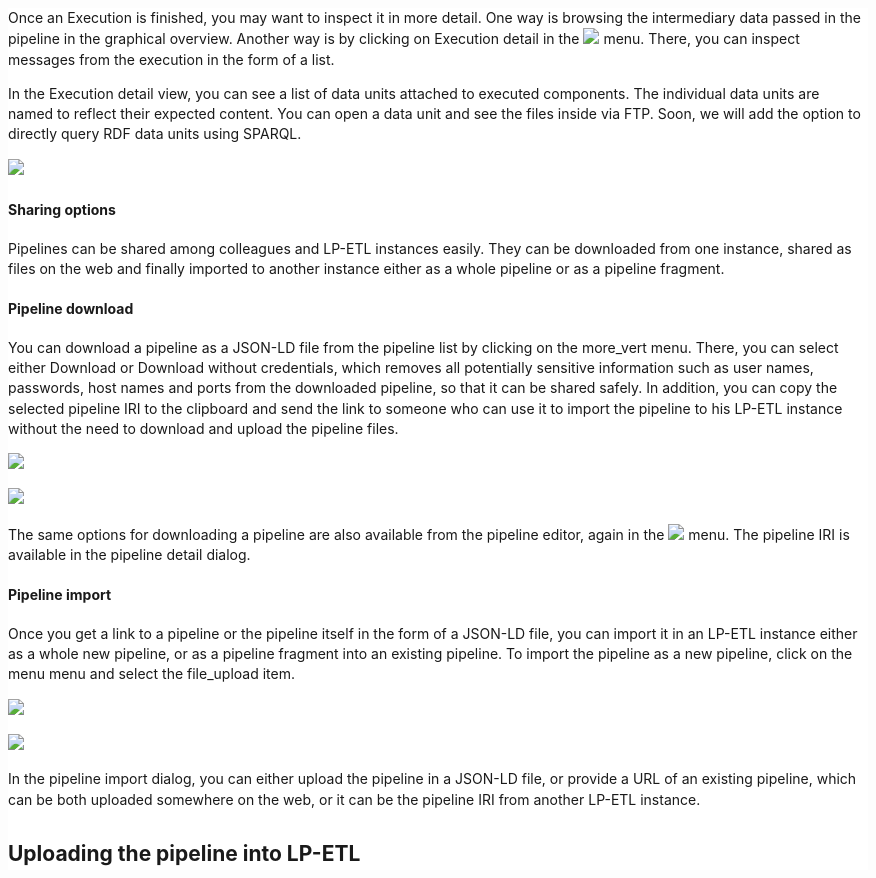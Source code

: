 Once an Execution is finished, you may want to inspect it in more detail. One way is browsing the intermediary data passed in the pipeline in the graphical overview. Another way is by clicking on Execution detail in the ![](https://github.com/openbudgets/pipeline-fragments/raw/master/CSV2RDF/documentation/images/image11.png) menu. There, you can inspect messages from the execution in the form of a list.
    
In the Execution detail view, you can see a list of data units attached to executed components. The individual data units are named to reflect their expected content. You can open a data unit and see the files inside via FTP. Soon, we will add the option to directly query RDF data units using SPARQL. 

![](https://github.com/openbudgets/pipeline-fragments/raw/master/CSV2RDF/documentation/images/image01.png)

    
#### Sharing options

Pipelines can be shared among colleagues and LP-ETL instances easily. They can be downloaded from one instance, shared as files on the web and finally imported to another instance either as a whole pipeline or as a pipeline fragment.
    
#### Pipeline download

You can download a pipeline as a JSON-LD file from the pipeline list by clicking on the more_vert menu. There, you can select either Download or Download without credentials, which removes all potentially sensitive information such as user names, passwords, host names and ports from the downloaded pipeline, so that it can be shared safely. In addition, you can copy the selected pipeline IRI to the clipboard and send the link to someone who can use it to import the pipeline to his LP-ETL instance without the need to download and upload the pipeline files.

![](https://github.com/openbudgets/pipeline-fragments/raw/master/CSV2RDF/documentation/images/image13.png)

![](https://github.com/openbudgets/pipeline-fragments/raw/master/CSV2RDF/documentation/images/image22.png)

The same options for downloading a pipeline are also available from the pipeline editor, again in the ![](https://github.com/openbudgets/pipeline-fragments/raw/master/CSV2RDF/documentation/images/image11.png) menu. The pipeline IRI is available in the pipeline detail dialog.

#### Pipeline import

Once you get a link to a pipeline or the pipeline itself in the form of a JSON-LD file, you can import it in an LP-ETL instance either as a whole new pipeline, or as a pipeline fragment into an existing pipeline. To import the pipeline as a new pipeline, click on the menu menu and select the file_upload item.

![](https://github.com/openbudgets/pipeline-fragments/raw/master/CSV2RDF/documentation/images/image04.png) 

![](https://github.com/openbudgets/pipeline-fragments/raw/master/CSV2RDF/documentation/images/image02.png)


In the pipeline import dialog, you can either upload the pipeline in a JSON-LD file, or provide a URL of an existing pipeline, which can be both uploaded somewhere on the web, or it can be the pipeline IRI from another LP-ETL instance.

## Uploading the pipeline into LP-ETL

